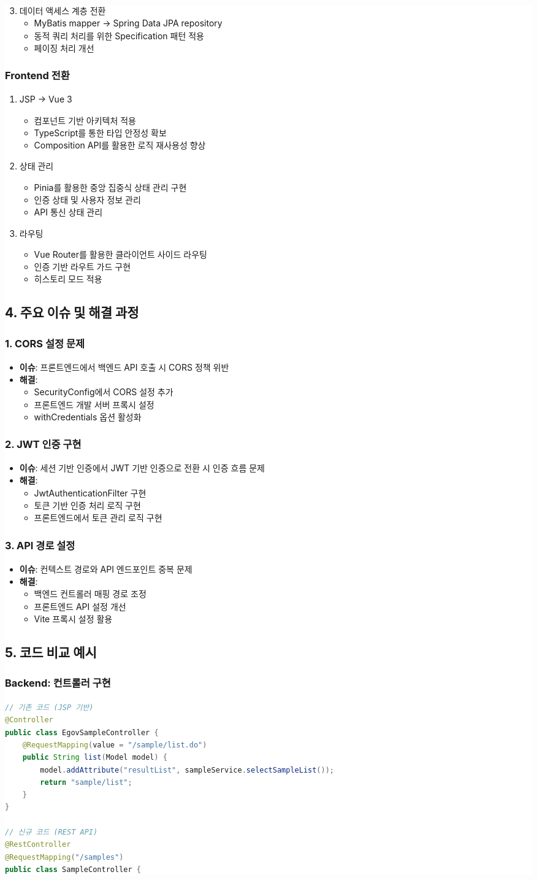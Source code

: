 3. 데이터 액세스 계층 전환
   - MyBatis mapper → Spring Data JPA repository
   - 동적 쿼리 처리를 위한 Specification 패턴 적용
   - 페이징 처리 개선

### Frontend 전환
1. JSP → Vue 3
   - 컴포넌트 기반 아키텍처 적용
   - TypeScript를 통한 타입 안정성 확보
   - Composition API를 활용한 로직 재사용성 향상

2. 상태 관리
   - Pinia를 활용한 중앙 집중식 상태 관리 구현
   - 인증 상태 및 사용자 정보 관리
   - API 통신 상태 관리

3. 라우팅
   - Vue Router를 활용한 클라이언트 사이드 라우팅
   - 인증 기반 라우트 가드 구현
   - 히스토리 모드 적용

## 4. 주요 이슈 및 해결 과정

### 1. CORS 설정 문제
- **이슈**: 프론트엔드에서 백엔드 API 호출 시 CORS 정책 위반
- **해결**: 
  - SecurityConfig에서 CORS 설정 추가
  - 프론트엔드 개발 서버 프록시 설정
  - withCredentials 옵션 활성화

### 2. JWT 인증 구현
- **이슈**: 세션 기반 인증에서 JWT 기반 인증으로 전환 시 인증 흐름 문제
- **해결**:
  - JwtAuthenticationFilter 구현
  - 토큰 기반 인증 처리 로직 구현
  - 프론트엔드에서 토큰 관리 로직 구현

### 3. API 경로 설정
- **이슈**: 컨텍스트 경로와 API 엔드포인트 중복 문제
- **해결**:
  - 백엔드 컨트롤러 매핑 경로 조정
  - 프론트엔드 API 설정 개선
  - Vite 프록시 설정 활용

## 5. 코드 비교 예시

### Backend: 컨트롤러 구현
```java
// 기존 코드 (JSP 기반)
@Controller
public class EgovSampleController {
    @RequestMapping(value = "/sample/list.do")
    public String list(Model model) {
        model.addAttribute("resultList", sampleService.selectSampleList());
        return "sample/list";
    }
}

// 신규 코드 (REST API)
@RestController
@RequestMapping("/samples")
public class SampleController {
```